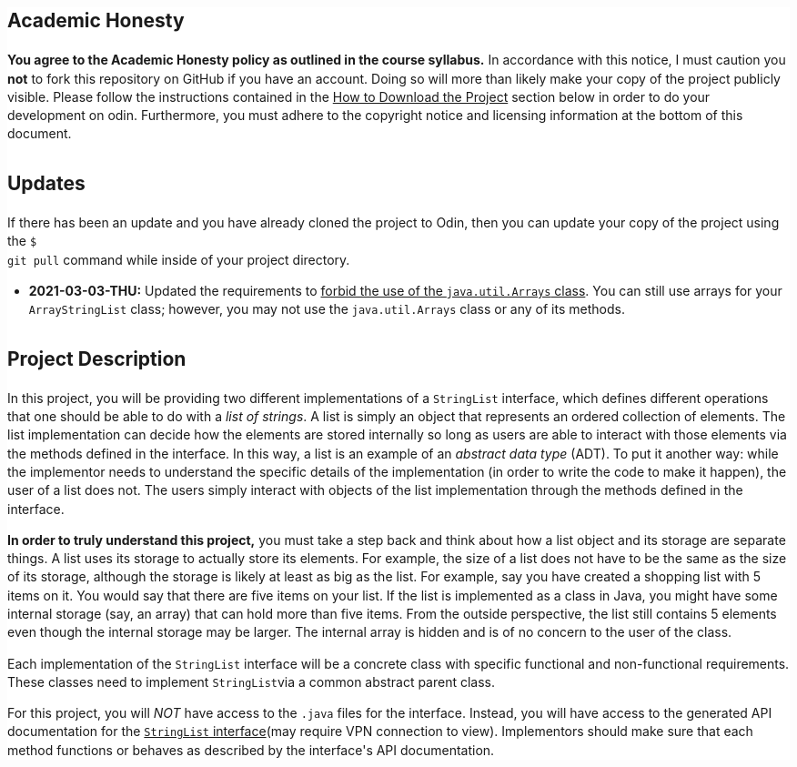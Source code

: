   
## Academic Honesty

**You agree to the Academic Honesty policy as outlined in the course syllabus.**
In accordance with this notice, I must caution you **not** to 
fork this repository on GitHub if you have an account. Doing so will more than
likely make your copy of the project publicly visible. Please follow the instructions contained 
in the [How to Download the Project](#how-to-download-the-project)
section below in order to do your development on odin. Furthermore, you must adhere
to the copyright notice and licensing information at the bottom of this document.

## Updates

If there has been an update and you have already cloned the project to Odin, 
then you can update your copy of the project using the <code>$ git pull</code>
command while inside of your project directory.

* **2021-03-03-THU:** Updated the requirements to 
  [forbid the use of the `java.util.Arrays` class](#no-java-util-arrays).
  You can still use arrays for your `ArrayStringList` class; however, you may not 
  use the `java.util.Arrays` class or any of its methods.

## Project Description

In this project, you will be providing two different implementations of
a `StringList` interface, which defines different operations that one
should be able to do with a *list of strings*. A list is simply an object that represents 
an ordered collection of elements. The list implementation can decide how the
elements are stored internally so long as users are able to interact with
those elements via the methods defined in the interface. In this way, a list
is an example of an *abstract data type* (ADT). To put it another way: while 
the implementor needs to understand the specific details of the implementation
(in order to write the code to make it happen), the user of a list does not. 
The users simply interact with objects of the list implementation through
the methods defined in the interface. 

**In order to truly understand this project,**  you must take a step back and think about how 
a list object and its storage are separate things. A list uses its storage to actually store 
its elements. For example, the size of a list does not have to be the same as the size of its 
storage, although the storage is likely at least as big as the list. For example, say you have
created a shopping list with 5 items on it. You would say that there are five items on your list.
If the list is implemented as a class in Java, you might have some internal storage (say, an array) 
that can hold more than five items. From the outside perspective, the list still contains 5 
elements even though the internal storage may be larger. The internal array is hidden and is of no
concern to the user of the class.

Each implementation of the `StringList` interface will be a concrete class with specific functional
and non-functional requirements. These classes need to implement `StringList`via a common abstract 
parent class.

For this project, you will *NOT* have access to the `.java` files for the
interface. Instead, you will have access to the generated API documentation
for the [`StringList` interface](https://webwork.cs.uga.edu/~mepcott/cs1302-phased-list/1/cs1302/adt/StringList.html)(may require VPN connection to view).
Implementors should make sure that each method functions or behaves as described
by the interface's API documentation.
